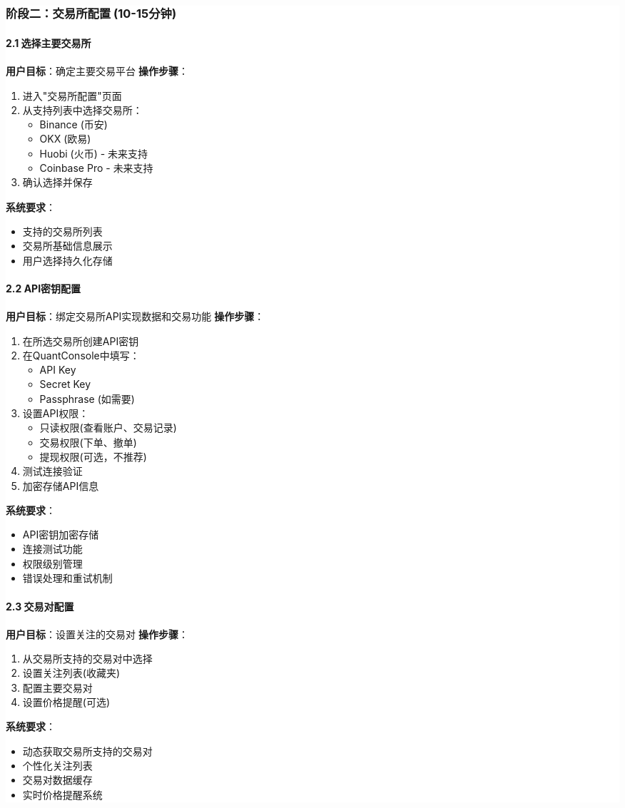 ### 阶段二：交易所配置 (10-15分钟)

#### 2.1 选择主要交易所
**用户目标**：确定主要交易平台
**操作步骤**：
1. 进入"交易所配置"页面
2. 从支持列表中选择交易所：
   - Binance (币安)
   - OKX (欧易)
   - Huobi (火币) - 未来支持
   - Coinbase Pro - 未来支持
3. 确认选择并保存

**系统要求**：
- 支持的交易所列表
- 交易所基础信息展示
- 用户选择持久化存储

#### 2.2 API密钥配置
**用户目标**：绑定交易所API实现数据和交易功能
**操作步骤**：
1. 在所选交易所创建API密钥
2. 在QuantConsole中填写：
   - API Key
   - Secret Key
   - Passphrase (如需要)
3. 设置API权限：
   - 只读权限(查看账户、交易记录)
   - 交易权限(下单、撤单)
   - 提现权限(可选，不推荐)
4. 测试连接验证
5. 加密存储API信息

**系统要求**：
- API密钥加密存储
- 连接测试功能
- 权限级别管理
- 错误处理和重试机制

#### 2.3 交易对配置
**用户目标**：设置关注的交易对
**操作步骤**：
1. 从交易所支持的交易对中选择
2. 设置关注列表(收藏夹)
3. 配置主要交易对
4. 设置价格提醒(可选)

**系统要求**：
- 动态获取交易所支持的交易对
- 个性化关注列表
- 交易对数据缓存
- 实时价格提醒系统
